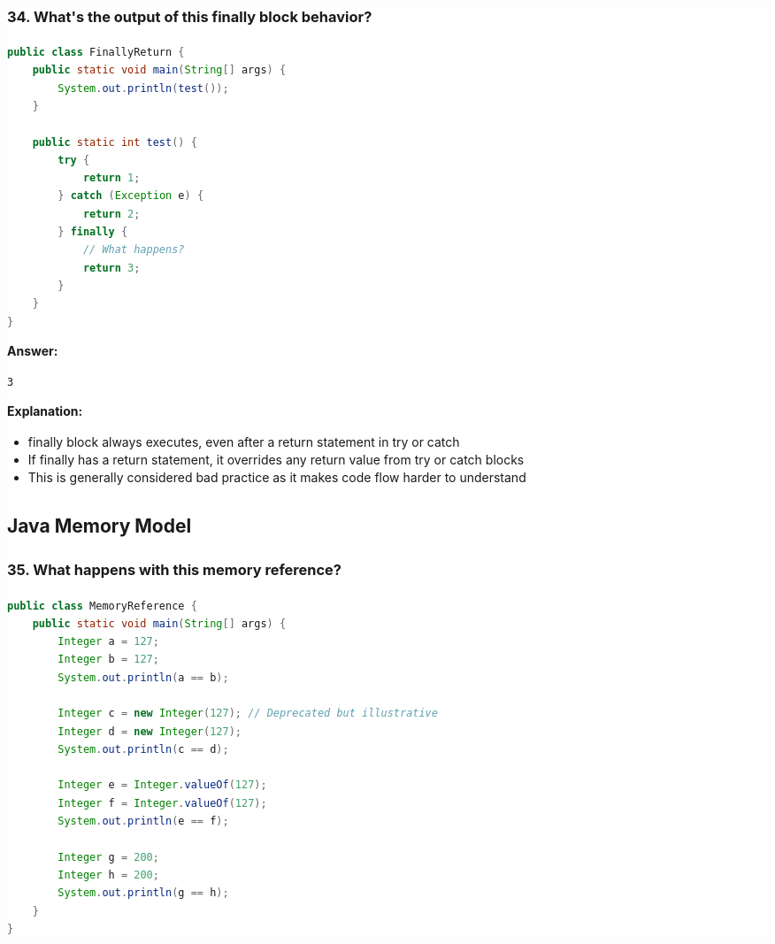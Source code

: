 ### 34. What's the output of this finally block behavior?
```java
public class FinallyReturn {
    public static void main(String[] args) {
        System.out.println(test());
    }
    
    public static int test() {
        try {
            return 1;
        } catch (Exception e) {
            return 2;
        } finally {
            // What happens?
            return 3;
        }
    }
}
```

**Answer:**
```
3
```

**Explanation:**
- finally block always executes, even after a return statement in try or catch
- If finally has a return statement, it overrides any return value from try or catch blocks
- This is generally considered bad practice as it makes code flow harder to understand

## Java Memory Model

### 35. What happens with this memory reference?
```java
public class MemoryReference {
    public static void main(String[] args) {
        Integer a = 127;
        Integer b = 127;
        System.out.println(a == b);
        
        Integer c = new Integer(127); // Deprecated but illustrative
        Integer d = new Integer(127);
        System.out.println(c == d);
        
        Integer e = Integer.valueOf(127);
        Integer f = Integer.valueOf(127);
        System.out.println(e == f);
        
        Integer g = 200;
        Integer h = 200;
        System.out.println(g == h);
    }
}
```
